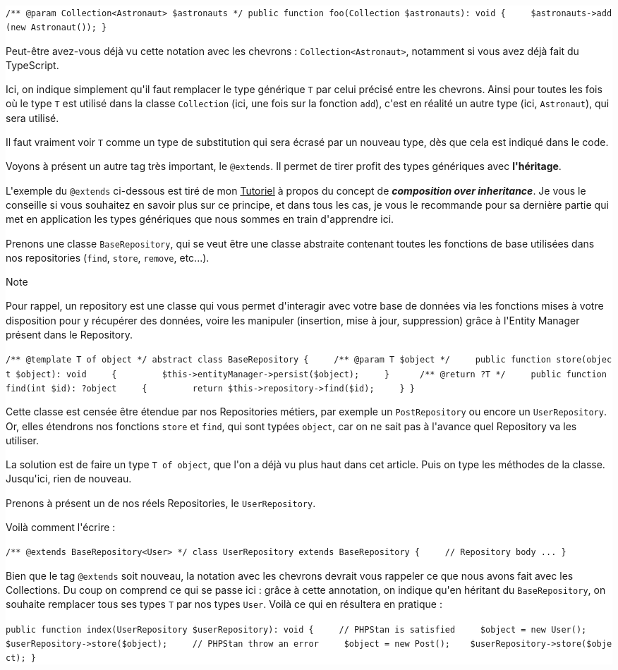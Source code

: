 `/** @param Collection<Astronaut> $astronauts */ public function foo(Collection $astronauts): void {     $astronauts->add(new Astronaut()); }`

Peut-être avez-vous déjà vu cette notation avec les chevrons : `Collection<Astronaut>`, notamment si vous avez déjà fait du TypeScript.

Ici, on indique simplement qu'il faut remplacer le type générique `T` par celui précisé entre les chevrons. Ainsi pour toutes les fois où le type `T` est utilisé dans la classe `Collection` (ici, une fois sur la fonction `add`), c'est en réalité un autre type (ici, `Astronaut`), qui sera utilisé.

Il faut vraiment voir `T` comme un type de substitution qui sera écrasé par un nouveau type, dès que cela est indiqué dans le code.

Voyons à présent un autre tag très important, le `@extends`. Il permet de tirer profit des types génériques avec **l'héritage**.

L'exemple du `@extends` ci-dessous est tiré de mon [Tutoriel](https://blog.eleven-labs.com/fr/composition-over-inheritance-et-typage-generique-avec-symfony-et-doctrine/) à propos du concept de _**composition over inheritance**_. Je vous le conseille si vous souhaitez en savoir plus sur ce principe, et dans tous les cas, je vous le recommande pour sa dernière partie qui met en application les types génériques que nous sommes en train d'apprendre ici.

Prenons une classe `BaseRepository`, qui se veut être une classe abstraite contenant toutes les fonctions de base utilisées dans nos repositories (`find`, `store`, `remove`, etc...).

Note

Pour rappel, un repository est une classe qui vous permet d'interagir avec votre base de données via les fonctions mises à votre disposition pour y récupérer des données, voire les manipuler (insertion, mise à jour, suppression) grâce à l'Entity Manager présent dans le Repository.

`/** @template T of object */ abstract class BaseRepository {     /** @param T $object */     public function store(object $object): void     {         $this->entityManager->persist($object);     }      /** @return ?T */     public function find(int $id): ?object     {         return $this->repository->find($id);     } }`

Cette classe est censée être étendue par nos Repositories métiers, par exemple un `PostRepository` ou encore un `UserRepository`. Or, elles étendrons nos fonctions `store` et `find`, qui sont typées `object`, car on ne sait pas à l'avance quel Repository va les utiliser.

La solution est de faire un type `T of object`, que l'on a déjà vu plus haut dans cet article. Puis on type les méthodes de la classe. Jusqu'ici, rien de nouveau.

Prenons à présent un de nos réels Repositories, le `UserRepository`.

Voilà comment l'écrire :

`/** @extends BaseRepository<User> */ class UserRepository extends BaseRepository {     // Repository body ... }`

Bien que le tag `@extends` soit nouveau, la notation avec les chevrons devrait vous rappeler ce que nous avons fait avec les Collections. Du coup on comprend ce qui se passe ici : grâce à cette annotation, on indique qu'en héritant du `BaseRepository`, on souhaite remplacer tous ses types `T` par nos types `User`. Voilà ce qui en résultera en pratique :

`public function index(UserRepository $userRepository): void {     // PHPStan is satisfied     $object = new User();    $userRepository->store($object);     // PHPStan throw an error     $object = new Post();    $userRepository->store($object); }`
